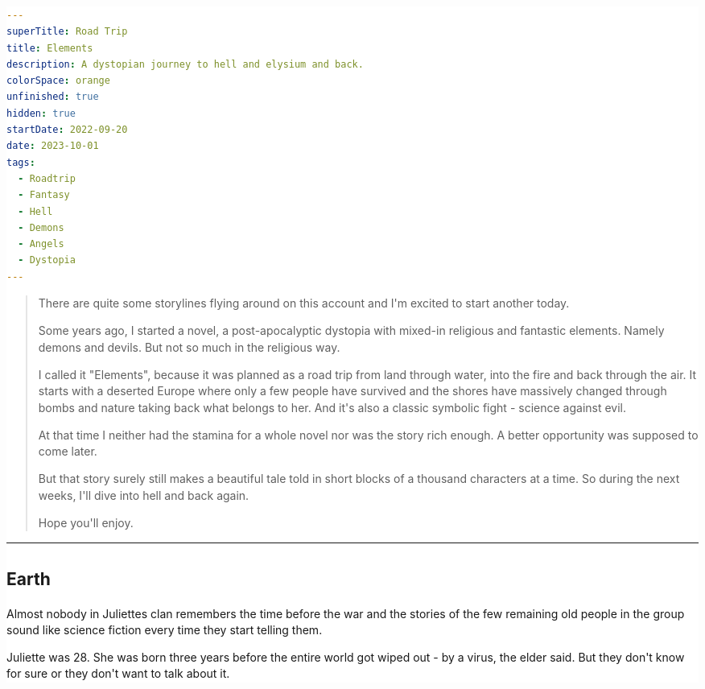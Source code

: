 ```yaml
---
superTitle: Road Trip
title: Elements
description: A dystopian journey to hell and elysium and back.
colorSpace: orange
unfinished: true
hidden: true
startDate: 2022-09-20
date: 2023-10-01
tags:
  - Roadtrip
  - Fantasy
  - Hell
  - Demons
  - Angels
  - Dystopia
---
```


> There are quite some storylines flying around on this account and I'm excited
> to start another today.
>
> Some years ago, I started a novel, a post-apocalyptic dystopia with mixed-in
> religious and fantastic elements. Namely demons and devils. But not so much in
> the religious way.
>
> I called it "Elements", because it was planned as a road trip from land
> through water, into the fire and back through the air. It starts with a
> deserted Europe where only a few people have survived and the shores have
> massively changed through bombs and nature taking back what belongs to her.
> And it's also a classic symbolic fight - science against evil.
>
> At that time I neither had the stamina for a whole novel nor was the story
> rich enough. A better opportunity was supposed to come later.
>
> But that story surely still makes a beautiful tale told in short blocks of a
> thousand characters at a time. So during the next weeks, I'll dive into hell
> and back again.
>
> Hope you'll enjoy.

---

## Earth

Almost nobody in Juliettes clan remembers the time before the war and the
stories of the few remaining old people in the group sound like science fiction
every time they start telling them.

Juliette was 28. She was born three years before the entire world got wiped
out - by a virus, the elder said. But they don't know for sure or they don't
want to talk about it.
